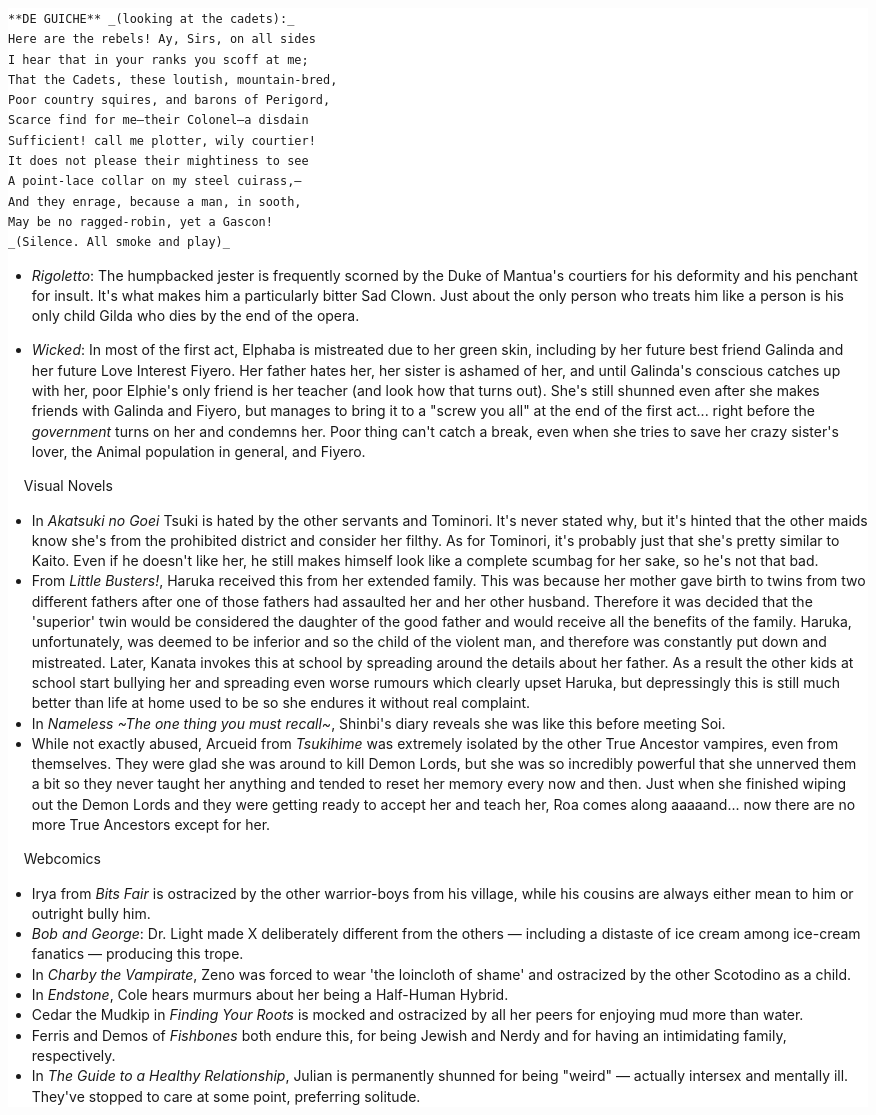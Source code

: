     **DE GUICHE** _(looking at the cadets):_  
    Here are the rebels! Ay, Sirs, on all sides  
    I hear that in your ranks you scoff at me;  
    That the Cadets, these loutish, mountain-bred,  
    Poor country squires, and barons of Perigord,  
    Scarce find for me—their Colonel—a disdain  
    Sufficient! call me plotter, wily courtier!  
    It does not please their mightiness to see  
    A point-lace collar on my steel cuirass,—  
    And they enrage, because a man, in sooth,  
    May be no ragged-robin, yet a Gascon!  
    _(Silence. All smoke and play)_
    
-   _Rigoletto_: The humpbacked jester is frequently scorned by the Duke of Mantua's courtiers for his deformity and his penchant for insult. It's what makes him a particularly bitter Sad Clown. Just about the only person who treats him like a person is his only child Gilda who dies by the end of the opera.

-   _Wicked_: In most of the first act, Elphaba is mistreated due to her green skin, including by her future best friend Galinda and her future Love Interest Fiyero. Her father hates her, her sister is ashamed of her, and until Galinda's conscious catches up with her, poor Elphie's only friend is her teacher (and look how that turns out). She's still shunned even after she makes friends with Galinda and Fiyero, but manages to bring it to a "screw you all" at the end of the first act... right before the _government_ turns on her and condemns her. Poor thing can't catch a break, even when she tries to save her crazy sister's lover, the Animal population in general, and Fiyero.

    Visual Novels 

-   In _Akatsuki no Goei_ Tsuki is hated by the other servants and Tominori. It's never stated why, but it's hinted that the other maids know she's from the prohibited district and consider her filthy. As for Tominori, it's probably just that she's pretty similar to Kaito. Even if he doesn't like her, he still makes himself look like a complete scumbag for her sake, so he's not that bad.
-   From _Little Busters!_, Haruka received this from her extended family. This was because her mother gave birth to twins from two different fathers after one of those fathers had assaulted her and her other husband. Therefore it was decided that the 'superior' twin would be considered the daughter of the good father and would receive all the benefits of the family. Haruka, unfortunately, was deemed to be inferior and so the child of the violent man, and therefore was constantly put down and mistreated. Later, Kanata invokes this at school by spreading around the details about her father. As a result the other kids at school start bullying her and spreading even worse rumours which clearly upset Haruka, but depressingly this is still much better than life at home used to be so she endures it without real complaint.
-   In _Nameless ~The one thing you must recall~_, Shinbi's diary reveals she was like this before meeting Soi.
-   While not exactly abused, Arcueid from _Tsukihime_ was extremely isolated by the other True Ancestor vampires, even from themselves. They were glad she was around to kill Demon Lords, but she was so incredibly powerful that she unnerved them a bit so they never taught her anything and tended to reset her memory every now and then. Just when she finished wiping out the Demon Lords and they were getting ready to accept her and teach her, Roa comes along aaaaand... now there are no more True Ancestors except for her.

    Webcomics 

-   Irya from _Bits Fair_ is ostracized by the other warrior-boys from his village, while his cousins are always either mean to him or outright bully him.
-   _Bob and George_: Dr. Light made X deliberately different from the others — including a distaste of ice cream among ice-cream fanatics — producing this trope.
-   In _Charby the Vampirate_, Zeno was forced to wear 'the loincloth of shame' and ostracized by the other Scotodino as a child.
-   In _Endstone_, Cole hears murmurs about her being a Half-Human Hybrid.
-   Cedar the Mudkip in _Finding Your Roots_ is mocked and ostracized by all her peers for enjoying mud more than water.
-   Ferris and Demos of _Fishbones_ both endure this, for being Jewish and Nerdy and for having an intimidating family, respectively.
-   In _The Guide to a Healthy Relationship_, Julian is permanently shunned for being "weird" — actually intersex and mentally ill. They've stopped to care at some point, preferring solitude.